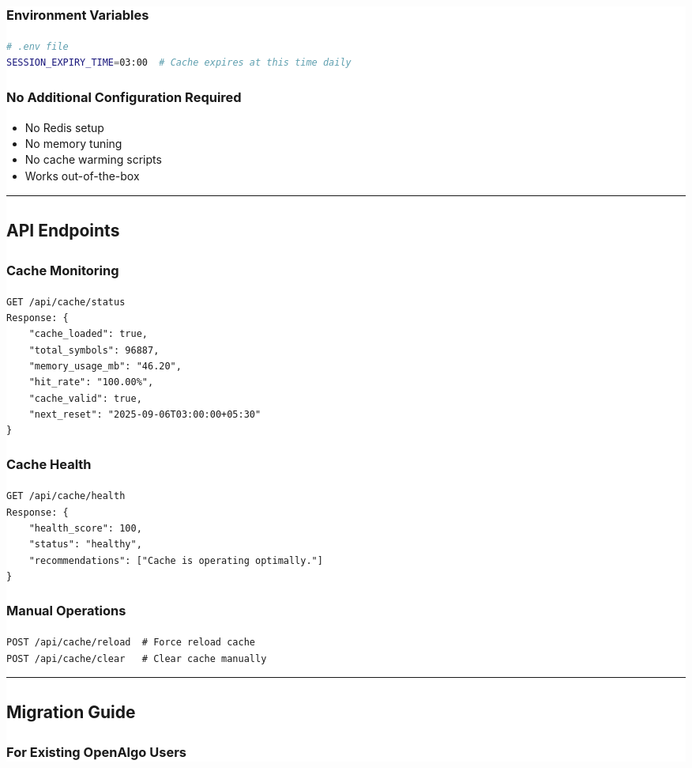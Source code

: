 ### Environment Variables
```bash
# .env file
SESSION_EXPIRY_TIME=03:00  # Cache expires at this time daily
```

### No Additional Configuration Required
- No Redis setup
- No memory tuning
- No cache warming scripts
- Works out-of-the-box

---

## API Endpoints

### Cache Monitoring
```http
GET /api/cache/status
Response: {
    "cache_loaded": true,
    "total_symbols": 96887,
    "memory_usage_mb": "46.20",
    "hit_rate": "100.00%",
    "cache_valid": true,
    "next_reset": "2025-09-06T03:00:00+05:30"
}
```

### Cache Health
```http
GET /api/cache/health
Response: {
    "health_score": 100,
    "status": "healthy",
    "recommendations": ["Cache is operating optimally."]
}
```

### Manual Operations
```http
POST /api/cache/reload  # Force reload cache
POST /api/cache/clear   # Clear cache manually
```

---

## Migration Guide

### For Existing OpenAlgo Users
